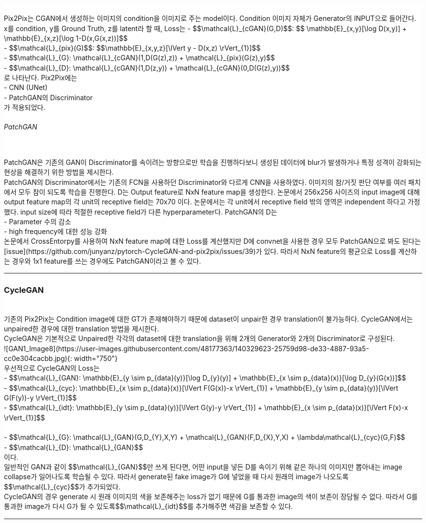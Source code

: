 <br>
Pix2Pix는 CGAN에서 생성하는 이미지의 condition을 이미지로 주는 model이다. Condition 이미지 자체가 Generator의 INPUT으로 들어간다.<br>
x를 condition, y를 Ground Truth, z를 latent라 할 때, Loss는
- $$\mathcal{L}_{cGAN}(G,D)$$: $$ \mathbb{E}_{x,y}[\log D(x,y)] + \mathbb{E}_{x,z}[\log 1-D(x,G(x,z))]$$ <br>
- $$\mathcal{L}_{pix}(G)$$: $$\mathbb{E}_{x,y,z}[\lVert y - D(x,z) \rVert_{1}]$$ <br>
- $$\mathcal{L}_{G}: \mathcal{L}_{cGAN}(1,D(G(z),z)) + \mathcal{L}_{pix}(G(z),y)$$ <br>
- $$\mathcal{L}_{D}: \mathcal{L}_{cGAN}(1,D(z,y)) + \mathcal{L}_{cGAN}(0,D(G(z),y))$$ <br>
로 나타난다. Pix2Pix에는 <br>
- CNN (UNet) <br>
- PatchGAN의 Discriminator<br>
가 적용되었다. <br>

###### PatchGAN

<br>
PatchGAN은 기존의 GAN이 Discriminator를 속이려는 방향으로만 학습을 진행하다보니 생성된 데이터에 blur가 발생하거나 특정 성격이 강화되는 현상을 해결하기 위한 방법을 제시한다. <br>
PatchGAN의 Discriminator에서는 기존의 FCN을 사용하던 Discriminator와 다르게 CNN을 사용하였다. 이미지의 참/거짓 판단 여부를 여러 패치에서 모두 참이 되도록 학습을 진행한다. D는 Output feature로 NxN feature map을 생성한다. 논문에서 256x256 사이즈의 input image에 대해 output feature map의 각 unit의 receptive field는 70x70 이다. 논문에서는 각 unit에서 receptive field 밖의 영역은 independent 하다고 가정했다. input size에 따라 적절한 receptive field가 다른 hyperparameter다. PatchGAN의 D는 <br>
- Parameter 수의 감소 <br>
- high frequency에 대한 성능 강화 <br>
논문에서 CrossEntorpy를 사용하여 NxN feature map에 대한 Loss를 계산했지만 D에 convnet을 사용한 경우 모두 PatchGAN으로 봐도 된다는 [issue](https://github.com/junyanz/pytorch-CycleGAN-and-pix2pix/issues/39)가 있다. 따라서 NxN feature의 평균으로 Loss를 계산하는 경우와 1x1 feature를 쓰는 경우에도 PatchGAN이라고 볼 수 있다.

---

### CycleGAN

<br>
기존의 Pix2Pix는 Condition image에 대한 GT가 존재해야하기 때문에 dataset이 unpair한 경우 translation이 불가능하다. CycleGAN에서는 unpaired한 경우에 대한 translation 방법을 제시한다.<br>
CycleGAN은 기본적으로 Unpaired한 각각의 dataset에 대한 translation을 위해 2개의 Generator와 2개의 Discriminator로 구성된다. <br>
![GAN1_Image8](https://user-images.githubusercontent.com/48177363/140329623-25759d98-de33-4887-93a5-cc0e304cacbb.jpg){: width="750"} <br>
우선적으로 CycleGAN의 Loss는 <br>
- $$\mathcal{L}_{GAN}: \mathbb{E}_{y \sim p_{data}(y)}[\log D_{y}(y)] + \mathbb{E}_{x \sim p_{data}(x)}[\log D_{y}(G(x))]$$ <br>
- $$\mathcal{L}_{cyc}: \mathbb{E}_{x \sim p_{data}(x)}[\lVert F(G(x))-x \rVert_{1}] + \mathbb{E}_{y \sim p_{data}(y)}[\lVert G(F(y))-y \rVert_{1}]$$ <br>
- $$\mathcal{L}_{idt}: \mathbb{E}_{y \sim p_{data}(y)}[\lVert G(y)-y \rVert_{1}] + \mathbb{E}_{x \sim p_{data}(x)}[\lVert F(x)-x \rVert_{1}]$$ <br><br>
- $$\mathcal{L}_{G}: \mathcal{L}_{GAN}(G,D_{Y},X,Y) + \mathcal{L}_{GAN}(F,D_{X},Y,X) + \lambda\mathcal{L}_{cyc}(G,F)$$<br>
- $$\mathcal{L}_{D}: \mathcal{L}_{GAN}$$<br>
이다.<br>
일반적인 GAN과 같이 $$\mathcal{L}_{GAN}$$만 쓰게 된다면, 어떤 input을 넣든 D를 속이기 위해 같은 하나의 이미지만 뽑아내는 image collapse가 일어나도록 학습될 수 있다. 따라서 generate된 fake image가 G에 넣었을 때 다시 원래의 image가 나오도록 $$\mathcal{L}_{cyc}$$가 추가되었다. <br>
CycleGAN의 경우 generate 시 원래 이미지의 색을 보존해주는 loss가 없기 때문에 G를 통과한 image의 색이 보존이 장담될 수 없다. 따라서 G를 통과한 image가 다시 G가 될 수 있도록$$\mathcal{L}_{idt}$$를 추가해주면 색감을 보존할 수 있다.<br>

---